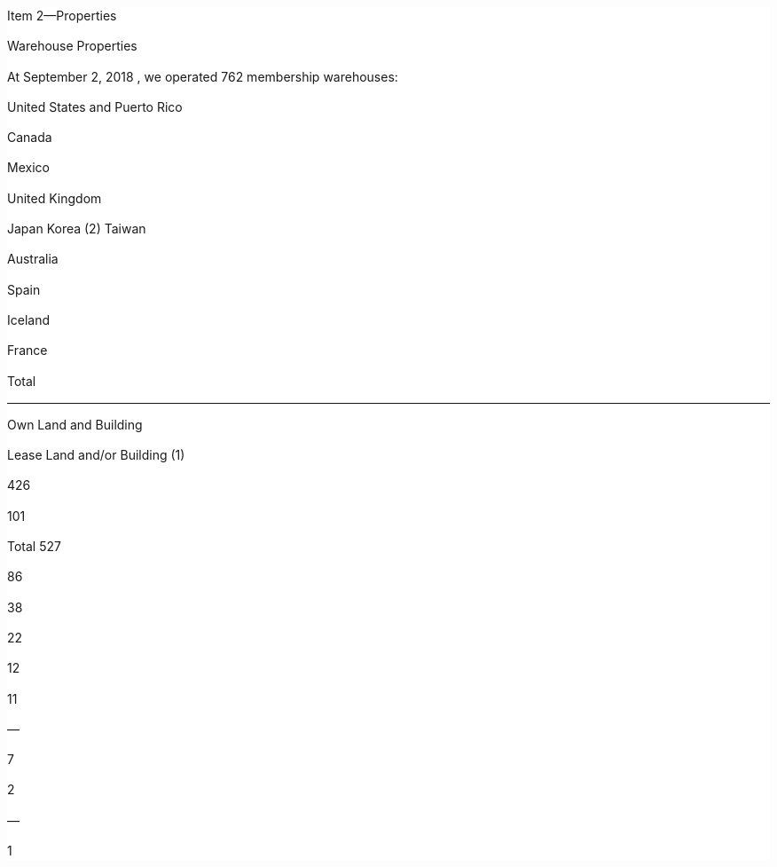 Item 2—Properties

Warehouse Properties

At September 2, 2018 , we operated 762 membership warehouses:

United States and Puerto Rico

Canada

Mexico

United Kingdom

Japan
Korea (2)
Taiwan

Australia

Spain

Iceland

France

Total

_______________

Own Land
and Building

Lease Land
and/or
Building (1)

426

101

Total
527

86

38

22

12

11

—

7

2

—

1
